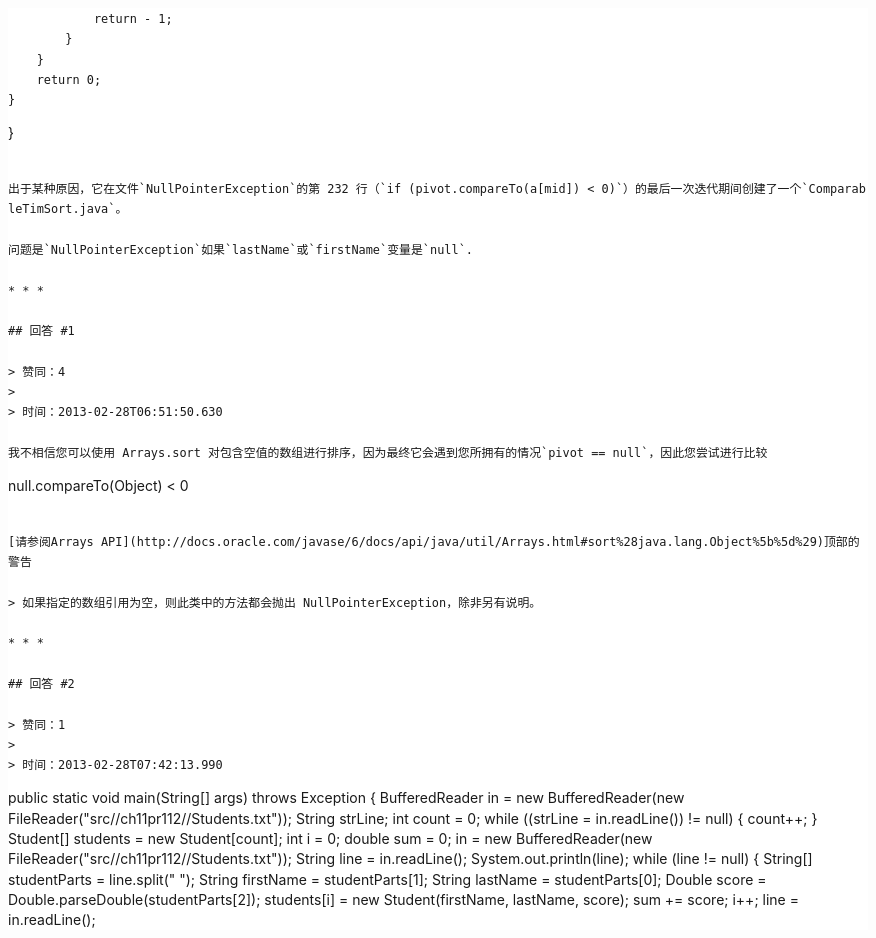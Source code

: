                return - 1;
            }
        }
        return 0;
    }
} 
```

出于某种原因，它在文件`NullPointerException`的第 232 行（`if (pivot.compareTo(a[mid]) < 0)`）的最后一次迭代期间创建了一个`ComparableTimSort.java`。

问题是`NullPointerException`如果`lastName`或`firstName`变量是`null`.

* * *

## 回答 #1

> 赞同：4
> 
> 时间：2013-02-28T06:51:50.630

我不相信您可以使用 Arrays.sort 对包含空值的数组进行排序，因为最终它会遇到您所拥有的情况`pivot == null`，因此您尝试进行比较

```
null.compareTo(Object) < 0 
```

[请参阅Arrays API](http://docs.oracle.com/javase/6/docs/api/java/util/Arrays.html#sort%28java.lang.Object%5b%5d%29)顶部的警告

> 如果指定的数组引用为空，则此类中的方法都会抛出 NullPointerException，除非另有说明。

* * *

## 回答 #2

> 赞同：1
> 
> 时间：2013-02-28T07:42:13.990

```
public static void main(String[] args) throws Exception {
     BufferedReader in = new BufferedReader(new FileReader("src//ch11pr112//Students.txt"));
     String strLine;
     int count = 0;
     while ((strLine = in.readLine()) != null)   {
       count++;
     }
      Student[] students = new Student[count];
     int i = 0;
     double sum = 0;
     in = new BufferedReader(new FileReader("src//ch11pr112//Students.txt"));
     String line = in.readLine();
     System.out.println(line);
     while (line != null)
     {
         String[] studentParts = line.split(" ");
         String firstName = studentParts[1];
         String lastName = studentParts[0];
         Double score = Double.parseDouble(studentParts[2]);
         students[i] = new Student(firstName, lastName, score);
         sum += score;
         i++;
         line = in.readLine();